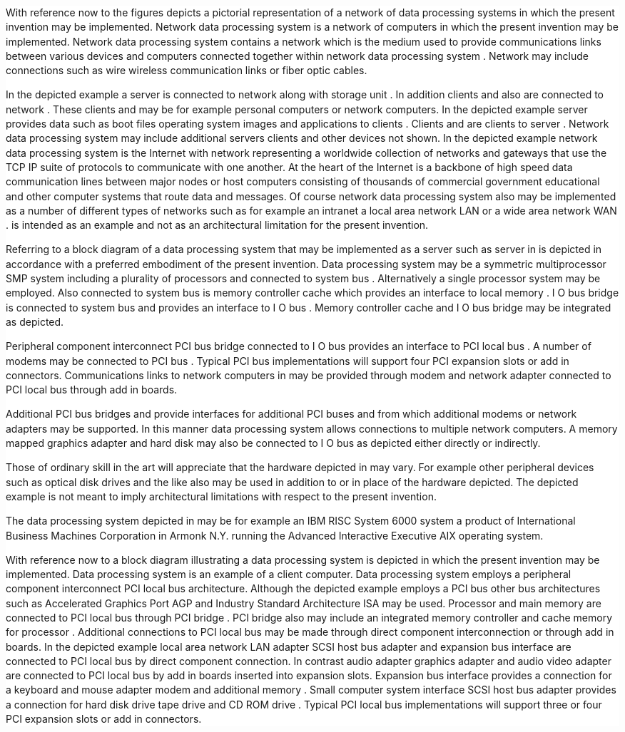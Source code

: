 With reference now to the figures depicts a pictorial representation of a network of data processing systems in which the present invention may be implemented. Network data processing system is a network of computers in which the present invention may be implemented. Network data processing system contains a network which is the medium used to provide communications links between various devices and computers connected together within network data processing system . Network may include connections such as wire wireless communication links or fiber optic cables.

In the depicted example a server is connected to network along with storage unit . In addition clients and also are connected to network . These clients and may be for example personal computers or network computers. In the depicted example server provides data such as boot files operating system images and applications to clients . Clients and are clients to server . Network data processing system may include additional servers clients and other devices not shown. In the depicted example network data processing system is the Internet with network representing a worldwide collection of networks and gateways that use the TCP IP suite of protocols to communicate with one another. At the heart of the Internet is a backbone of high speed data communication lines between major nodes or host computers consisting of thousands of commercial government educational and other computer systems that route data and messages. Of course network data processing system also may be implemented as a number of different types of networks such as for example an intranet a local area network LAN or a wide area network WAN . is intended as an example and not as an architectural limitation for the present invention.

Referring to a block diagram of a data processing system that may be implemented as a server such as server in is depicted in accordance with a preferred embodiment of the present invention. Data processing system may be a symmetric multiprocessor SMP system including a plurality of processors and connected to system bus . Alternatively a single processor system may be employed. Also connected to system bus is memory controller cache which provides an interface to local memory . I O bus bridge is connected to system bus and provides an interface to I O bus . Memory controller cache and I O bus bridge may be integrated as depicted.

Peripheral component interconnect PCI bus bridge connected to I O bus provides an interface to PCI local bus . A number of modems may be connected to PCI bus . Typical PCI bus implementations will support four PCI expansion slots or add in connectors. Communications links to network computers in may be provided through modem and network adapter connected to PCI local bus through add in boards.

Additional PCI bus bridges and provide interfaces for additional PCI buses and from which additional modems or network adapters may be supported. In this manner data processing system allows connections to multiple network computers. A memory mapped graphics adapter and hard disk may also be connected to I O bus as depicted either directly or indirectly.

Those of ordinary skill in the art will appreciate that the hardware depicted in may vary. For example other peripheral devices such as optical disk drives and the like also may be used in addition to or in place of the hardware depicted. The depicted example is not meant to imply architectural limitations with respect to the present invention.

The data processing system depicted in may be for example an IBM RISC System 6000 system a product of International Business Machines Corporation in Armonk N.Y. running the Advanced Interactive Executive AIX operating system.

With reference now to a block diagram illustrating a data processing system is depicted in which the present invention may be implemented. Data processing system is an example of a client computer. Data processing system employs a peripheral component interconnect PCI local bus architecture. Although the depicted example employs a PCI bus other bus architectures such as Accelerated Graphics Port AGP and Industry Standard Architecture ISA may be used. Processor and main memory are connected to PCI local bus through PCI bridge . PCI bridge also may include an integrated memory controller and cache memory for processor . Additional connections to PCI local bus may be made through direct component interconnection or through add in boards. In the depicted example local area network LAN adapter SCSI host bus adapter and expansion bus interface are connected to PCI local bus by direct component connection. In contrast audio adapter graphics adapter and audio video adapter are connected to PCI local bus by add in boards inserted into expansion slots. Expansion bus interface provides a connection for a keyboard and mouse adapter modem and additional memory . Small computer system interface SCSI host bus adapter provides a connection for hard disk drive tape drive and CD ROM drive . Typical PCI local bus implementations will support three or four PCI expansion slots or add in connectors.
